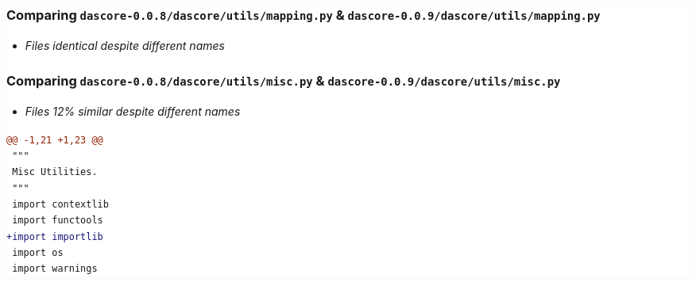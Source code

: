 ### Comparing `dascore-0.0.8/dascore/utils/mapping.py` & `dascore-0.0.9/dascore/utils/mapping.py`

 * *Files identical despite different names*

### Comparing `dascore-0.0.8/dascore/utils/misc.py` & `dascore-0.0.9/dascore/utils/misc.py`

 * *Files 12% similar despite different names*

```diff
@@ -1,21 +1,23 @@
 """
 Misc Utilities.
 """
 import contextlib
 import functools
+import importlib
 import os
 import warnings
